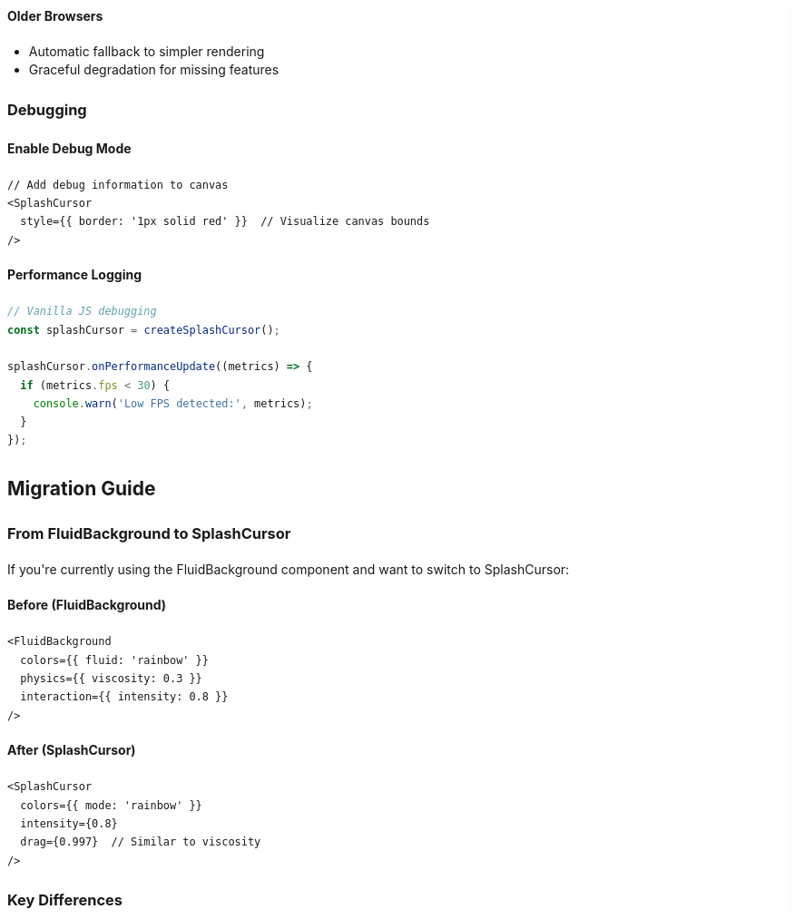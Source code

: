 #### Older Browsers
- Automatic fallback to simpler rendering
- Graceful degradation for missing features

### Debugging

#### Enable Debug Mode

```tsx
// Add debug information to canvas
<SplashCursor 
  style={{ border: '1px solid red' }}  // Visualize canvas bounds
/>
```

#### Performance Logging

```javascript
// Vanilla JS debugging
const splashCursor = createSplashCursor();

splashCursor.onPerformanceUpdate((metrics) => {
  if (metrics.fps < 30) {
    console.warn('Low FPS detected:', metrics);
  }
});
```

## Migration Guide

### From FluidBackground to SplashCursor

If you're currently using the FluidBackground component and want to switch to SplashCursor:

#### Before (FluidBackground)
```tsx
<FluidBackground 
  colors={{ fluid: 'rainbow' }}
  physics={{ viscosity: 0.3 }}
  interaction={{ intensity: 0.8 }}
/>
```

#### After (SplashCursor)
```tsx
<SplashCursor 
  colors={{ mode: 'rainbow' }}
  intensity={0.8}
  drag={0.997}  // Similar to viscosity
/>
```

### Key Differences
